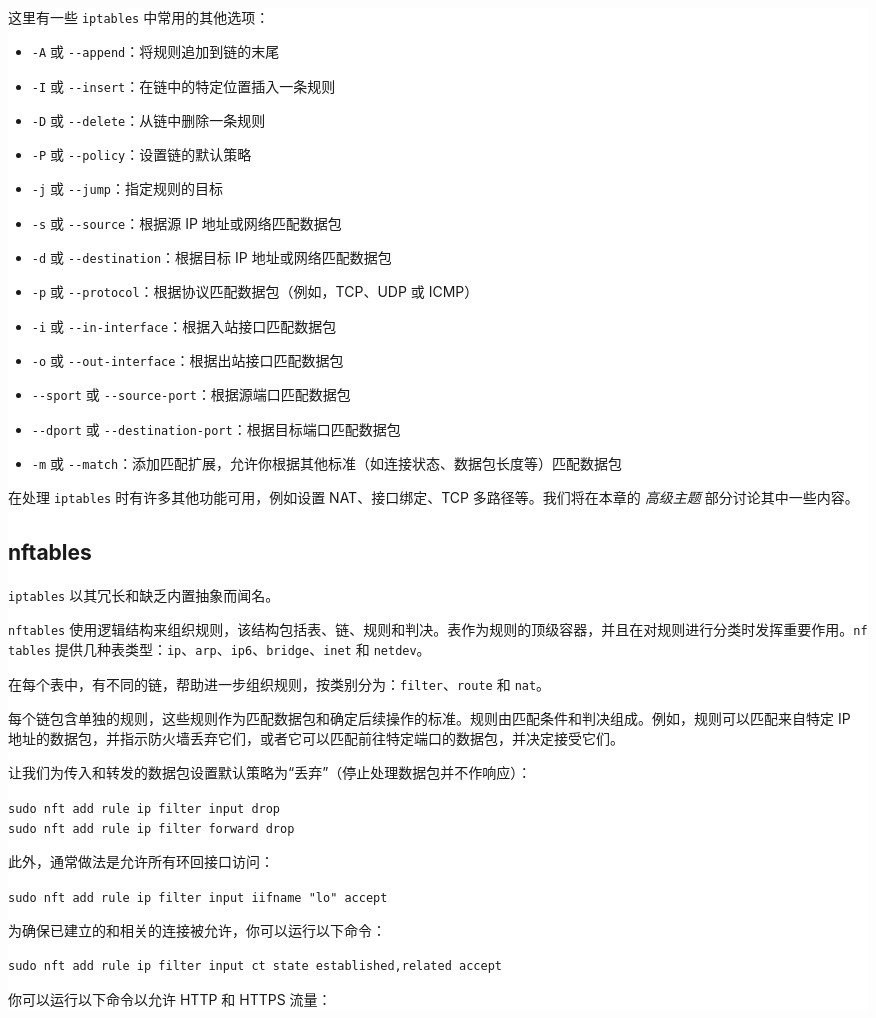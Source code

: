 这里有一些 `iptables` 中常用的其他选项：

+   `-A` 或 `--append`：将规则追加到链的末尾

+   `-I` 或 `--insert`：在链中的特定位置插入一条规则

+   `-D` 或 `--delete`：从链中删除一条规则

+   `-P` 或 `--policy`：设置链的默认策略

+   `-j` 或 `--jump`：指定规则的目标

+   `-s` 或 `--source`：根据源 IP 地址或网络匹配数据包

+   `-d` 或 `--destination`：根据目标 IP 地址或网络匹配数据包

+   `-p` 或 `--protocol`：根据协议匹配数据包（例如，TCP、UDP 或 ICMP）

+   `-i` 或 `--in-interface`：根据入站接口匹配数据包

+   `-o` 或 `--out-interface`：根据出站接口匹配数据包

+   `--sport` 或 `--source-port`：根据源端口匹配数据包

+   `--dport` 或 `--destination-port`：根据目标端口匹配数据包

+   `-m` 或 `--match`：添加匹配扩展，允许你根据其他标准（如连接状态、数据包长度等）匹配数据包

在处理 `iptables` 时有许多其他功能可用，例如设置 NAT、接口绑定、TCP 多路径等。我们将在本章的 *高级主题* 部分讨论其中一些内容。

## nftables

`iptables` 以其冗长和缺乏内置抽象而闻名。

`nftables` 使用逻辑结构来组织规则，该结构包括表、链、规则和判决。表作为规则的顶级容器，并且在对规则进行分类时发挥重要作用。`nftables` 提供几种表类型：`ip`、`arp`、`ip6`、`bridge`、`inet` 和 `netdev`。

在每个表中，有不同的链，帮助进一步组织规则，按类别分为：`filter`、`route` 和 `nat`。

每个链包含单独的规则，这些规则作为匹配数据包和确定后续操作的标准。规则由匹配条件和判决组成。例如，规则可以匹配来自特定 IP 地址的数据包，并指示防火墙丢弃它们，或者它可以匹配前往特定端口的数据包，并决定接受它们。

让我们为传入和转发的数据包设置默认策略为“丢弃”（停止处理数据包并不作响应）：

```
sudo nft add rule ip filter input drop
sudo nft add rule ip filter forward drop
```

此外，通常做法是允许所有环回接口访问：

```
sudo nft add rule ip filter input iifname "lo" accept
```

为确保已建立的和相关的连接被允许，你可以运行以下命令：

```
sudo nft add rule ip filter input ct state established,related accept
```

你可以运行以下命令以允许 HTTP 和 HTTPS 流量：
